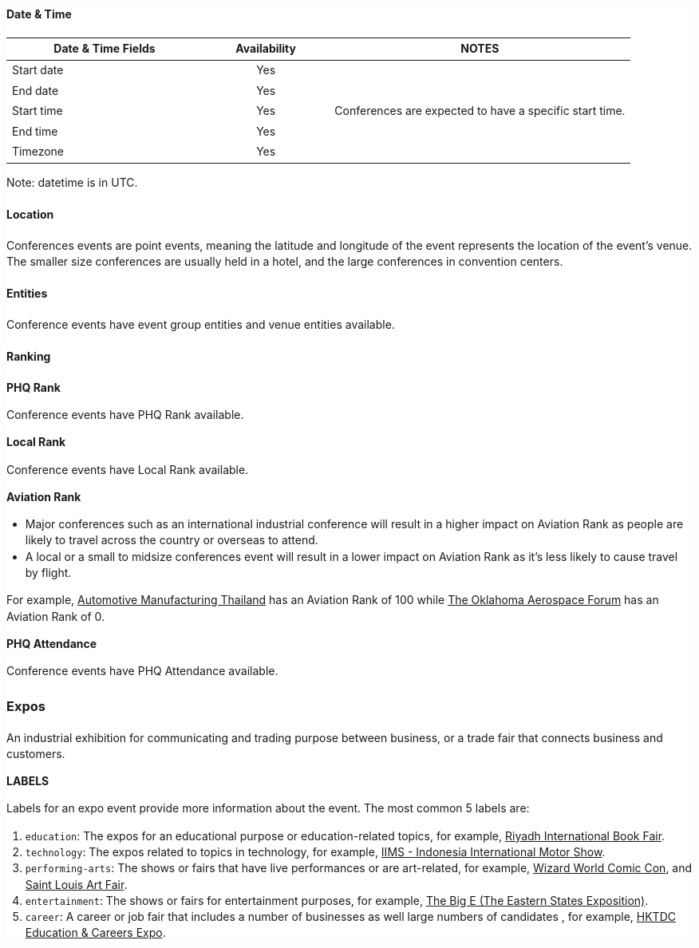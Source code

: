 #### Date & Time

<table><thead><tr><th width="232">Date &#x26; Time Fields</th><th width="144.33333333333331" align="center">Availability</th><th>NOTES</th></tr></thead><tbody><tr><td>Start date</td><td align="center">Yes</td><td></td></tr><tr><td>End date</td><td align="center">Yes</td><td></td></tr><tr><td>Start time</td><td align="center">Yes</td><td>Conferences are expected to have a specific start time.</td></tr><tr><td>End time</td><td align="center">Yes</td><td></td></tr><tr><td>Timezone</td><td align="center">Yes</td><td></td></tr></tbody></table>

Note: datetime is in UTC.

#### Location

Conferences events are point events, meaning the latitude and longitude of the event represents the location of the event’s venue. The smaller size conferences are usually held in a hotel, and the large conferences in convention centers.

#### Entities

Conference events have event group entities and venue entities available.

#### Ranking

**PHQ Rank**

Conference events have PHQ Rank available.

**Local Rank**

Conference events have Local Rank available.

**Aviation Rank**

* Major conferences such as an international industrial conference will result in a higher impact on Aviation Rank as people are likely to travel across the country or overseas to attend.
* A local or a small to midsize conferences event will result in a lower impact on Aviation Rank as it’s less likely to cause travel by flight.

For example, [Automotive Manufacturing Thailand](https://control.predicthq.com/search/events/2J781nm69Kzy) has an Aviation Rank of 100 while [The Oklahoma Aerospace Forum](https://control.predicthq.com/search/events/3bjSwJNsQYSiyTMdtS) has an Aviation Rank of 0.

**PHQ Attendance**

Conference events have PHQ Attendance available.

### Expos

An industrial exhibition for communicating and trading purpose between business, or a trade fair that connects business and customers.

**LABELS**

Labels for an expo event provide more information about the event. The most common 5 labels are:

1. `education`: The expos for an educational purpose or education-related topics, for example, [Riyadh International Book Fair](https://control.predicthq.com/search/events/cL7mv3QVd4PAwaRbvU).
2. `technology`: The expos related to topics in technology, for example, [IIMS - Indonesia International Motor Show](https://control.predicthq.com/search/events/SDxxc8XymZGYWZ6nrX).
3. `performing-arts`: The shows or fairs that have live performances or are art-related, for example, [Wizard World Comic Con](https://control.predicthq.com/search/events/i3VNEqMuZKpXUoBusH), and [Saint Louis Art Fair](https://control.predicthq.com/search/events/9uQWg42s8RziqNxPQb).
4. `entertainment`: The shows or fairs for entertainment purposes, for example, [The Big E (The Eastern States Exposition)](https://control.predicthq.com/search/events/gPmLe5eSMCbjLnYWCg).
5. `career`: A career or job fair that includes a number of businesses as well large numbers of candidates , for example, [HKTDC Education & Careers Expo](https://control.predicthq.com/search/events/ZkwcdaWxiMtbKZMrPK).
